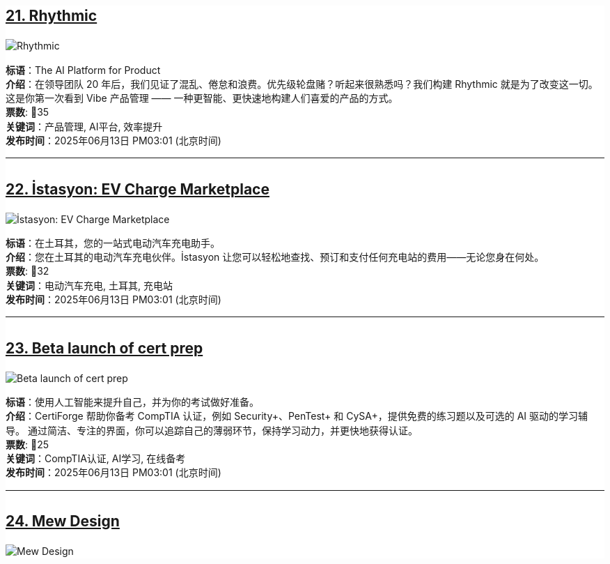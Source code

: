
## [21. Rhythmic](https://www.producthunt.com/posts/rhythmic-2?utm_campaign=producthunt-api&utm_medium=api-v2&utm_source=Application%3A+DailyHunter+%28ID%3A+140760%29)  
![Rhythmic](https://ph-files.imgix.net/db9aaaa3-5267-48d6-b99b-357c1c34945a.png?auto=format&fit=crop&frame=1&h=512&w=1024)  

**标语**：The AI Platform for Product  
**介绍**：在领导团队 20 年后，我们见证了混乱、倦怠和浪费。优先级轮盘赌？听起来很熟悉吗？我们构建 Rhythmic 就是为了改变这一切。这是你第一次看到 Vibe 产品管理 —— 一种更智能、更快速地构建人们喜爱的产品的方式。  
**票数**: 🔺35  
**关键词**：产品管理, AI平台, 效率提升  
**发布时间**：2025年06月13日 PM03:01 (北京时间)  

---

## [22. İstasyon: EV Charge Marketplace](https://www.producthunt.com/posts/istasyon-ev-charge-marketplace?utm_campaign=producthunt-api&utm_medium=api-v2&utm_source=Application%3A+DailyHunter+%28ID%3A+140760%29)  
![İstasyon: EV Charge Marketplace](https://ph-files.imgix.net/813c571a-288e-4227-a4b4-a07d31a72d43.png?auto=format&fit=crop&frame=1&h=512&w=1024)  

**标语**：在土耳其，您的一站式电动汽车充电助手。  
**介绍**：您在土耳其的电动汽车充电伙伴。İstasyon 让您可以轻松地查找、预订和支付任何充电站的费用——无论您身在何处。  
**票数**: 🔺32  
**关键词**：电动汽车充电, 土耳其, 充电站  
**发布时间**：2025年06月13日 PM03:01 (北京时间)  

---

## [23. Beta launch of cert prep](https://www.producthunt.com/posts/beta-launch-of-cert-prep?utm_campaign=producthunt-api&utm_medium=api-v2&utm_source=Application%3A+DailyHunter+%28ID%3A+140760%29)  
![Beta launch of cert prep](https://ph-files.imgix.net/e38cacbb-5463-41e0-82f9-e6ee20fa138e.jpeg?auto=format&fit=crop&frame=1&h=512&w=1024)  

**标语**：使用人工智能来提升自己，并为你的考试做好准备。  
**介绍**：CertiForge 帮助你备考 CompTIA 认证，例如 Security+、PenTest+ 和 CySA+，提供免费的练习题以及可选的 AI 驱动的学习辅导。 通过简洁、专注的界面，你可以追踪自己的薄弱环节，保持学习动力，并更快地获得认证。  
**票数**: 🔺25  
**关键词**：CompTIA认证, AI学习, 在线备考  
**发布时间**：2025年06月13日 PM03:01 (北京时间)  

---

## [24. Mew Design](https://www.producthunt.com/posts/mew-design?utm_campaign=producthunt-api&utm_medium=api-v2&utm_source=Application%3A+DailyHunter+%28ID%3A+140760%29)  
![Mew Design](https://ph-files.imgix.net/bd19674b-4eae-48a0-920a-09a0e089c8b1.png?auto=format&fit=crop&frame=1&h=512&w=1024)  
